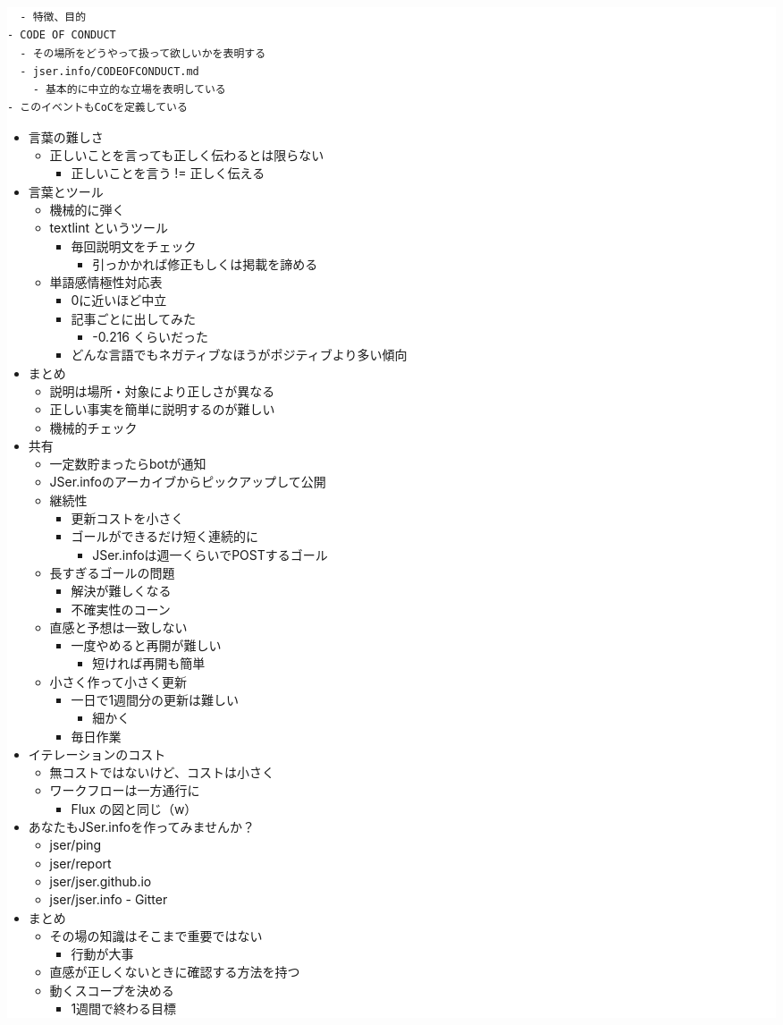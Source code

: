       - 特徴、目的
    - CODE OF CONDUCT
      - その場所をどうやって扱って欲しいかを表明する
      - jser.info/CODEOFCONDUCT.md
        - 基本的に中立的な立場を表明している
    - このイベントもCoCを定義している
  - 言葉の難しさ
    - 正しいことを言っても正しく伝わるとは限らない
      - 正しいことを言う != 正しく伝える
  - 言葉とツール
    - 機械的に弾く
    - textlint というツール
      - 毎回説明文をチェック
        - 引っかかれば修正もしくは掲載を諦める
    - 単語感情極性対応表
      - 0に近いほど中立
      - 記事ごとに出してみた
        - -0.216 くらいだった
      - どんな言語でもネガティブなほうがポジティブより多い傾向
  - まとめ
    - 説明は場所・対象により正しさが異なる
    - 正しい事実を簡単に説明するのが難しい
    - 機械的チェック
- 共有
  - 一定数貯まったらbotが通知
  - JSer.infoのアーカイブからピックアップして公開
  - 継続性
    - 更新コストを小さく
    - ゴールができるだけ短く連続的に
      - JSer.infoは週一くらいでPOSTするゴール
  - 長すぎるゴールの問題
    - 解決が難しくなる
    - 不確実性のコーン
  - 直感と予想は一致しない
    - 一度やめると再開が難しい
      - 短ければ再開も簡単
  - 小さく作って小さく更新
    - 一日で1週間分の更新は難しい
      - 細かく
    - 毎日作業
- イテレーションのコスト
  - 無コストではないけど、コストは小さく
  - ワークフローは一方通行に
    - Flux の図と同じ（w）
- あなたもJSer.infoを作ってみませんか？
  - jser/ping
  - jser/report
  - jser/jser.github.io
  - jser/jser.info - Gitter
- まとめ
  - その場の知識はそこまで重要ではない
    - 行動が大事
  - 直感が正しくないときに確認する方法を持つ
  - 動くスコープを決める
    - 1週間で終わる目標
          